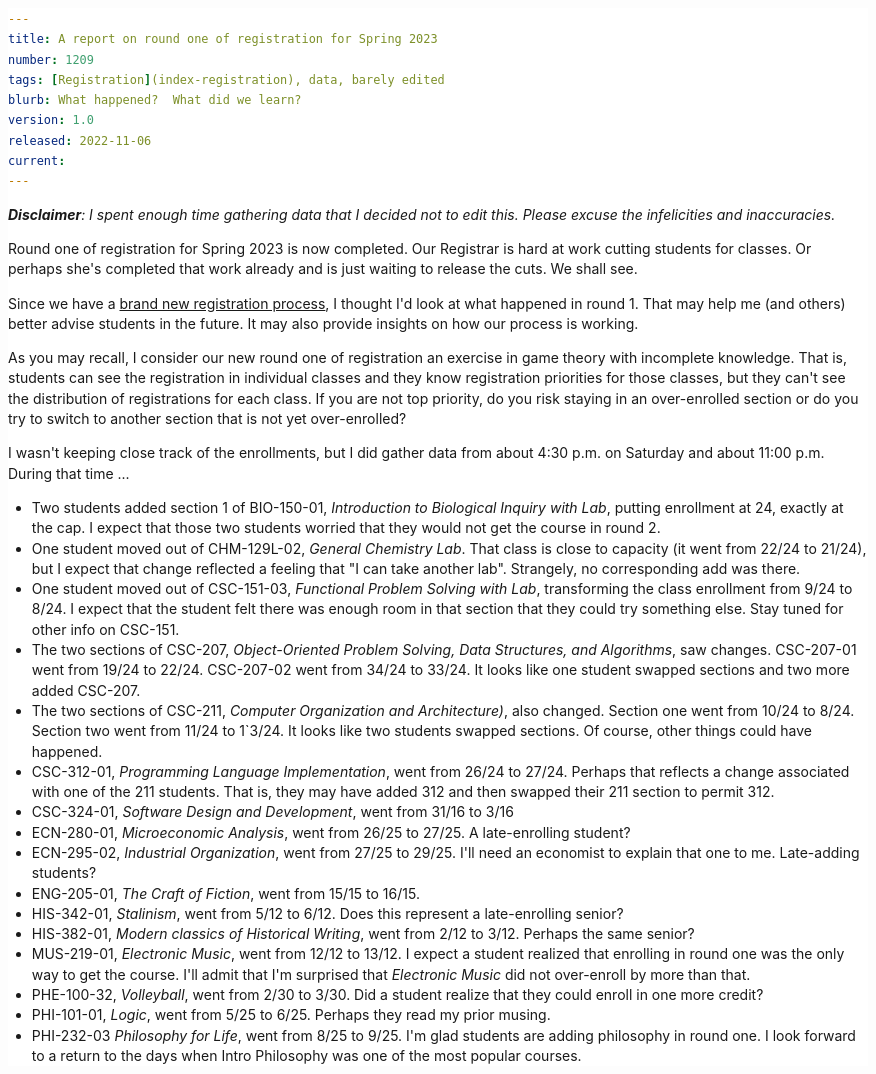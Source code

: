 ```yaml
---
title: A report on round one of registration for Spring 2023
number: 1209
tags: [Registration](index-registration), data, barely edited
blurb: What happened?  What did we learn?
version: 1.0
released: 2022-11-06
current:
---
```

_**Disclaimer**: I spent enough time gathering data that I decided not to edit this.  Please excuse the infelicities and inaccuracies._

Round one of registration for Spring 2023 is now completed.  Our Registrar is hard at work cutting students for classes.  Or perhaps she's completed that work already and is just waiting to release the cuts.  We shall see.

Since we have a [brand new registration process](registration-2022-11-01), I thought I'd look at what happened in round 1.  That may help me (and others) better advise students in the future.  It may also provide insights on how our process is working.

As you may recall, I consider our new round one of registration an exercise in game theory with incomplete knowledge.  That is, students can see the registration in individual classes and they know registration priorities for those classes, but they can't see the distribution of registrations for each class.  If you are not top priority, do you risk staying in an over-enrolled section or do you try to switch to another section that is not yet over-enrolled?

I wasn't keeping close track of the enrollments, but I did gather data from about 4:30 p.m. on Saturday and about 11:00 p.m.  During that time ...

* Two students added section 1 of BIO-150-01, _Introduction to Biological Inquiry with Lab_, putting enrollment at 24, exactly at the cap.  I expect that those two students worried that they would not get the course in round 2.
* One student moved out of CHM-129L-02, _General Chemistry Lab_.  That class is close to capacity (it went from 22/24 to 21/24), but I expect that change reflected a feeling that "I can take another lab".  Strangely, no corresponding add was there.
* One student moved out of CSC-151-03, _Functional Problem Solving with Lab_, transforming the class enrollment from 9/24 to 8/24.  I expect that the student felt there was enough room in that section that they could try something else.  Stay tuned for other info on CSC-151.
* The two sections of CSC-207, _Object-Oriented Problem Solving, Data Structures, and Algorithms_, saw changes.  CSC-207-01 went from 19/24 to 22/24.  CSC-207-02 went from 34/24 to 33/24.  It looks like one student swapped sections and two more added CSC-207.
* The two sections of CSC-211, _Computer Organization and Architecture)_, also changed.  Section one went from 10/24 to 8/24.  Section two went from 11/24 to 1`3/24.  It looks like two students swapped sections.  Of course, other things could have happened.
* CSC-312-01, _Programming Language Implementation_, went from 26/24 to 27/24.  Perhaps that reflects a change associated with one of the 211 students.  That is, they may have added 312 and then swapped their 211 section to permit 312.
* CSC-324-01, _Software Design and Development_, went from 31/16 to 3/16
* ECN-280-01, _Microeconomic Analysis_, went from 26/25 to 27/25.  A late-enrolling student?
* ECN-295-02, _Industrial Organization_, went from 27/25 to 29/25.  I'll need an economist to explain that one to me.  Late-adding students?
* ENG-205-01, _The Craft of Fiction_, went from 15/15 to 16/15.
* HIS-342-01, _Stalinism_, went from 5/12 to 6/12.  Does this represent a late-enrolling senior?
* HIS-382-01, _Modern classics of Historical Writing_, went from 2/12 to 3/12.  Perhaps the same senior?
* MUS-219-01, _Electronic Music_, went from 12/12 to 13/12.  I expect a student realized that enrolling in round one was the only way to get the course.  I'll admit that I'm surprised that _Electronic Music_ did not over-enroll by more than that.
* PHE-100-32, _Volleyball_, went from 2/30 to 3/30.   Did a student realize that they could enroll in one more credit?
* PHI-101-01, _Logic_, went from 5/25 to 6/25.  Perhaps they read my prior musing.
* PHI-232-03 _Philosophy for Life_, went from 8/25 to 9/25.  I'm glad students are adding philosophy in round one.  I look forward to a return to the days when Intro Philosophy was one of the most popular courses.